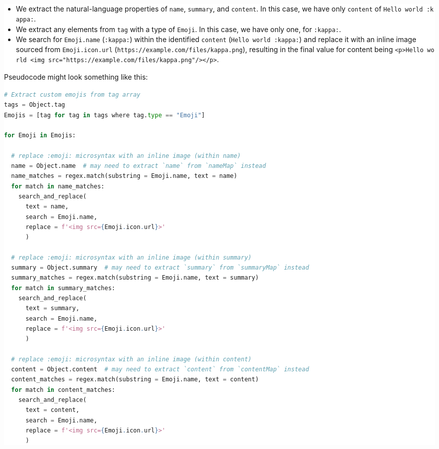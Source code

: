 - We extract the natural-language properties of `name`, `summary`, and `content`. In this case, we have only `content` of `Hello world :kappa:`.
- We extract any elements from `tag` with a type of `Emoji`. In this case, we have only one, for `:kappa:`.
- We search for `Emoji.name` (`:kappa:`) within the identified `content` (`Hello world :kappa:`) and replace it with an inline image sourced from `Emoji.icon.url` (`https://example.com/files/kappa.png`), resulting in the final value for content being `<p>Hello world <img src="https://example.com/files/kappa.png"/></p>`.

Pseudocode might look something like this:

```py
# Extract custom emojis from tag array
tags = Object.tag
Emojis = [tag for tag in tags where tag.type == "Emoji"]

for Emoji in Emojis:

  # replace :emoji: microsyntax with an inline image (within name)
  name = Object.name  # may need to extract `name` from `nameMap` instead
  name_matches = regex.match(substring = Emoji.name, text = name)
  for match in name_matches:
    search_and_replace(
      text = name,
      search = Emoji.name,
      replace = f'<img src={Emoji.icon.url}>'
      )

  # replace :emoji: microsyntax with an inline image (within summary)
  summary = Object.summary  # may need to extract `summary` from `summaryMap` instead
  summary_matches = regex.match(substring = Emoji.name, text = summary)
  for match in summary_matches:
    search_and_replace(
      text = summary,
      search = Emoji.name,
      replace = f'<img src={Emoji.icon.url}>'
      )

  # replace :emoji: microsyntax with an inline image (within content)
  content = Object.content  # may need to extract `content` from `contentMap` instead
  content_matches = regex.match(substring = Emoji.name, text = content)
  for match in content_matches:
    search_and_replace(
      text = content,
      search = Emoji.name,
      replace = f'<img src={Emoji.icon.url}>'
      )
```